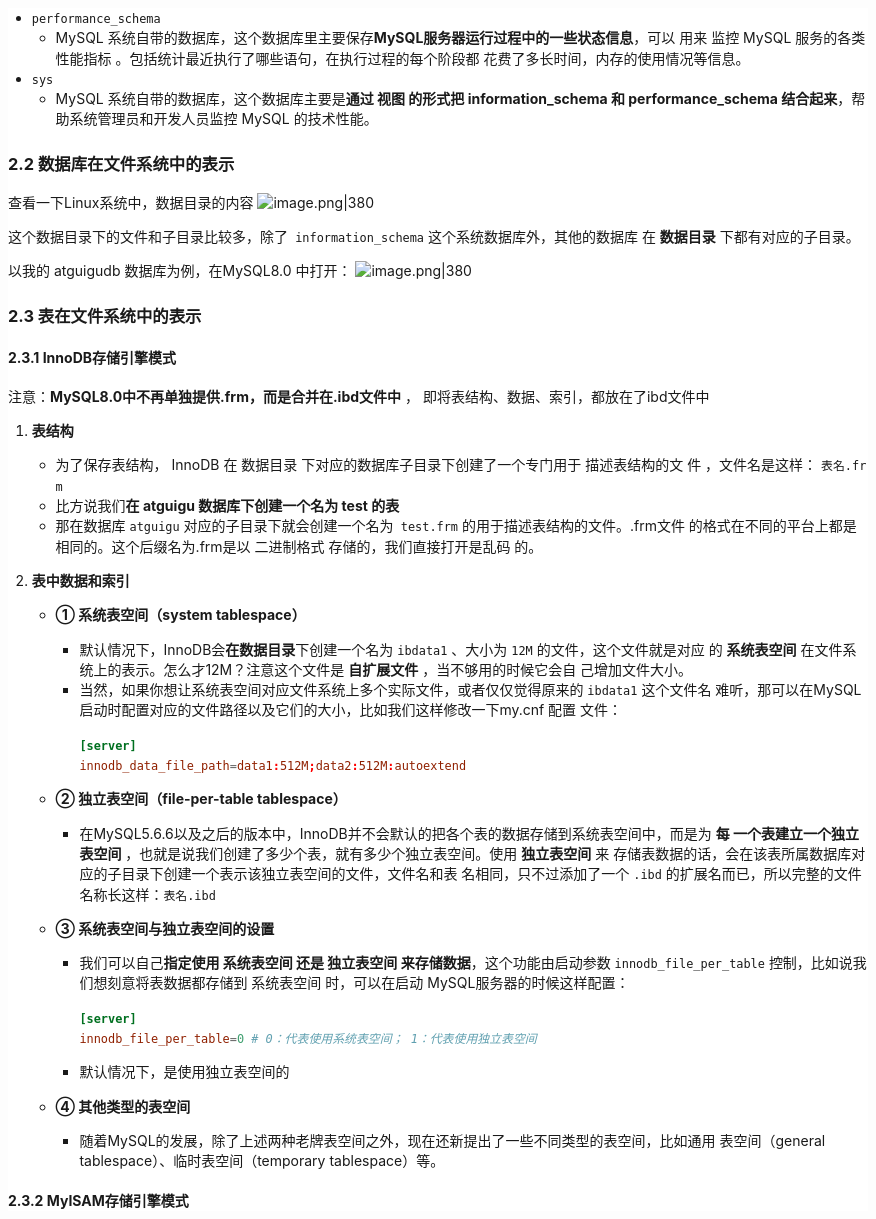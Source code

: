 
- `performance_schema` 
	- MySQL 系统自带的数据库，这个数据库里主要保存**MySQL服务器运行过程中的一些状态信息**，可以 用来 监控 MySQL 服务的各类性能指标 。包括统计最近执行了哪些语句，在执行过程的每个阶段都 花费了多长时间，内存的使用情况等信息。 
- `sys` 
	- MySQL 系统自带的数据库，这个数据库主要是**通过 视图 的形式把 information_schema 和 performance_schema 结合起来**，帮助系统管理员和开发人员监控 MySQL 的技术性能。

### 2.2 数据库在文件系统中的表示

查看一下Linux系统中，数据目录的内容
![image.png|380](https://my-obsidian-image.oss-cn-guangzhou.aliyuncs.com/2024/04/32165362653234a06b27c84e32154003.png)

这个数据目录下的文件和子目录比较多，除了` information_schema` 这个系统数据库外，其他的数据库 在 **数据目录** 下都有对应的子目录。

以我的 atguigudb 数据库为例，在MySQL8.0 中打开：
![image.png|380](https://my-obsidian-image.oss-cn-guangzhou.aliyuncs.com/2024/04/05db925d896c8c6e3e5e7786c629b3f2.png)

### 2.3 表在文件系统中的表示

#### 2.3.1 InnoDB存储引擎模式

注意：**MySQL8.0中不再单独提供.frm，而是合并在.ibd文件中** ， 即将表结构、数据、索引，都放在了ibd文件中

1. **表结构** 
	- 为了保存表结构， InnoDB 在 数据目录 下对应的数据库子目录下创建了一个专门用于 描述表结构的文 件 ，文件名是这样： `表名.frm`
	- 比方说我们**在 atguigu 数据库下创建一个名为 test 的表**
	- 那在数据库 `atguigu` 对应的子目录下就会创建一个名为` test.frm` 的用于描述表结构的文件。.frm文件 的格式在不同的平台上都是相同的。这个后缀名为.frm是以 二进制格式 存储的，我们直接打开是乱码 的。

2. **表中数据和索引**
	- **① 系统表空间（system tablespace）**
		- 默认情况下，InnoDB会**在数据目录**下创建一个名为 `ibdata1` 、大小为 `12M` 的文件，这个文件就是对应 的 **系统表空间** 在文件系统上的表示。怎么才12M？注意这个文件是 **自扩展文件** ，当不够用的时候它会自 己增加文件大小。
		- 当然，如果你想让系统表空间对应文件系统上多个实际文件，或者仅仅觉得原来的 `ibdata1` 这个文件名 难听，那可以在MySQL启动时配置对应的文件路径以及它们的大小，比如我们这样修改一下my.cnf 配置 文件：
			```cnf
			[server] 
			innodb_data_file_path=data1:512M;data2:512M:autoextend
			```

	- **② 独立表空间（file-per-table tablespace）**
		- 在MySQL5.6.6以及之后的版本中，InnoDB并不会默认的把各个表的数据存储到系统表空间中，而是为 **每 一个表建立一个独立表空间** ，也就是说我们创建了多少个表，就有多少个独立表空间。使用 **独立表空间** 来 存储表数据的话，会在该表所属数据库对应的子目录下创建一个表示该独立表空间的文件，文件名和表 名相同，只不过添加了一个 `.ibd` 的扩展名而已，所以完整的文件名称长这样：`表名.ibd`

	- **③ 系统表空间与独立表空间的设置**
		- 我们可以自己**指定使用 系统表空间 还是 独立表空间 来存储数据**，这个功能由启动参数 `innodb_file_per_table` 控制，比如说我们想刻意将表数据都存储到 系统表空间 时，可以在启动 MySQL服务器的时候这样配置：
			```cnf
			[server] 
			innodb_file_per_table=0 # 0：代表使用系统表空间； 1：代表使用独立表空间
			```
		- 默认情况下，是使用独立表空间的
	- **④ 其他类型的表空间** 
		- 随着MySQL的发展，除了上述两种老牌表空间之外，现在还新提出了一些不同类型的表空间，比如通用 表空间（general tablespace）、临时表空间（temporary tablespace）等。
#### 2.3.2 MyISAM存储引擎模式
